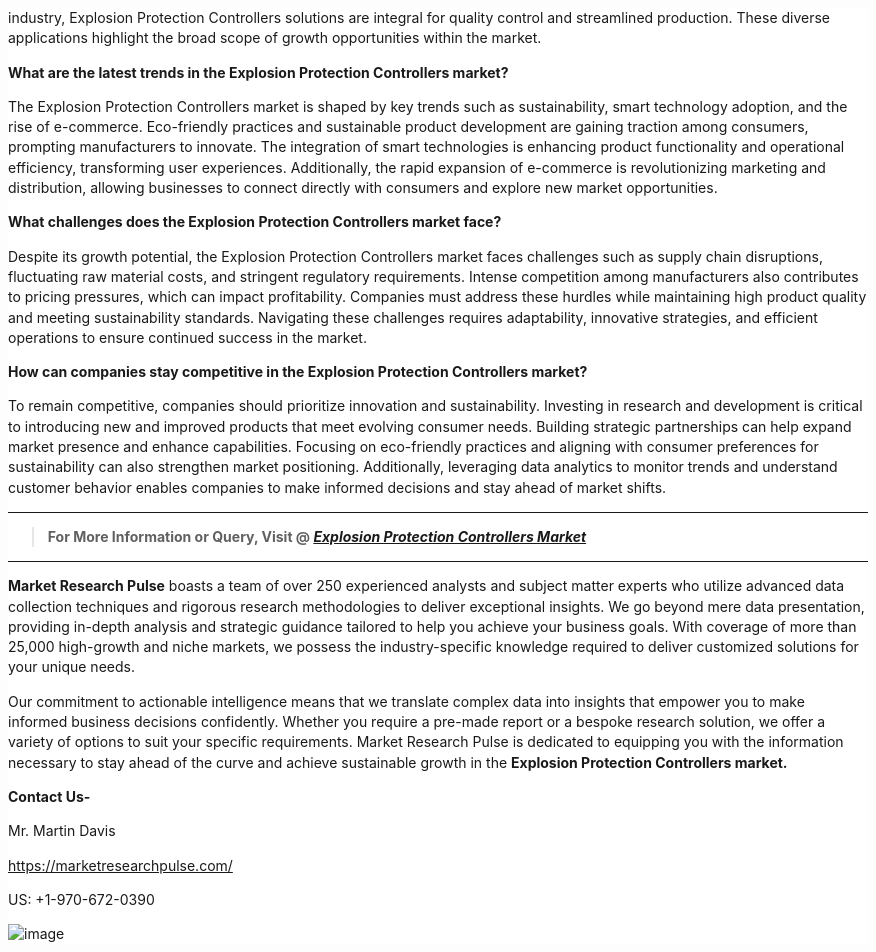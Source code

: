 industry, Explosion Protection Controllers solutions are integral for quality control and streamlined production. These diverse applications highlight the broad scope of growth opportunities within the market.</p><p><strong>What are the latest trends in the Explosion Protection Controllers market?</strong></p><p>The Explosion Protection Controllers market is shaped by key trends such as sustainability, smart technology adoption, and the rise of e-commerce. Eco-friendly practices and sustainable product development are gaining traction among consumers, prompting manufacturers to innovate. The integration of smart technologies is enhancing product functionality and operational efficiency, transforming user experiences. Additionally, the rapid expansion of e-commerce is revolutionizing marketing and distribution, allowing businesses to connect directly with consumers and explore new market opportunities.</p><p><strong>What challenges does the Explosion Protection Controllers market face?</strong></p><p>Despite its growth potential, the Explosion Protection Controllers market faces challenges such as supply chain disruptions, fluctuating raw material costs, and stringent regulatory requirements. Intense competition among manufacturers also contributes to pricing pressures, which can impact profitability. Companies must address these hurdles while maintaining high product quality and meeting sustainability standards. Navigating these challenges requires adaptability, innovative strategies, and efficient operations to ensure continued success in the market.</p><p><strong>How can companies stay competitive in the Explosion Protection Controllers market?</strong></p><p>To remain competitive, companies should prioritize innovation and sustainability. Investing in research and development is critical to introducing new and improved products that meet evolving consumer needs. Building strategic partnerships can help expand market presence and enhance capabilities. Focusing on eco-friendly practices and aligning with consumer preferences for sustainability can also strengthen market positioning. Additionally, leveraging data analytics to monitor trends and understand customer behavior enables companies to make informed decisions and stay ahead of market shifts.</p><hr /><blockquote><p><strong>For More Information or Query, Visit @&nbsp;<em><a href="https://marketresearchpulse.com/report/68436/explosion-protection-controllers-market?utm_source=Linkedin&utm_medium=030">Explosion Protection Controllers Market</a></em></strong></p></blockquote><hr /><p><strong>Market Research Pulse</strong> boasts a team of over 250 experienced analysts and subject matter experts who utilize advanced data collection techniques and rigorous research methodologies to deliver exceptional insights. We go beyond mere data presentation, providing in-depth analysis and strategic guidance tailored to help you achieve your business goals. With coverage of more than 25,000 high-growth and niche markets, we possess the industry-specific knowledge required to deliver customized solutions for your unique needs.</p><p>Our commitment to actionable intelligence means that we translate complex data into insights that empower you to make informed business decisions confidently. Whether you require a pre-made report or a bespoke research solution, we offer a variety of options to suit your specific requirements. Market Research Pulse is dedicated to equipping you with the information necessary to stay ahead of the curve and achieve sustainable growth in the <strong>Explosion Protection Controllers market.</strong></p><p><strong>Contact Us-</strong></p><p>Mr. Martin Davis</p><p>https://marketresearchpulse.com/</p><p>US: +1-970-672-0390</p>
![image](https://github.com/user-attachments/assets/adcc83ea-c169-4bfe-8e4e-05685b54348b)
